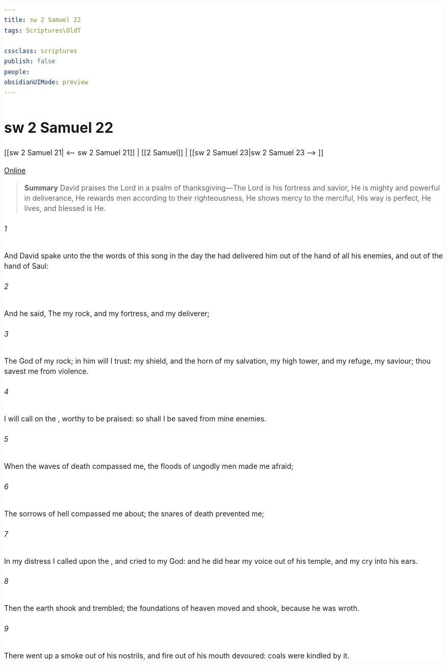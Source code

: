 ```yaml
---
title: sw 2 Samuel 22
tags: Scriptures\OldT

cssclass: scriptures
publish: false
people:
obsidianUIMode: preview
---
```


# sw 2 Samuel 22
[[sw 2 Samuel 21| <-- sw 2 Samuel 21]] | [[2 Samuel]] | [[sw 2 Samuel 23|sw 2 Samuel 23 --> ]]

[Online](https://churchofjesuschrist.org/study/scriptures/ot/2-sam/22?lang=eng)

> __Summary__
David praises the Lord in a psalm of thanksgiving—The Lord is his fortress and savior, He is mighty and powerful in deliverance, He rewards men according to their righteousness, He shows mercy to the merciful, His way is perfect, He lives, and blessed is He.

###### 1 
And David spake unto the  the words of this song in the day  the  had delivered him out of the hand of all his enemies, and out of the hand of Saul:

###### 2 
And he said, The   my rock, and my fortress, and my deliverer;

###### 3 
The God of my rock; in him will I trust:  my shield, and the horn of my salvation, my high tower, and my refuge, my saviour; thou savest me from violence.

###### 4 
I will call on the ,  worthy to be praised: so shall I be saved from mine enemies.

###### 5 
When the waves of death compassed me, the floods of ungodly men made me afraid;

###### 6 
The sorrows of hell compassed me about; the snares of death prevented me;

###### 7 
In my distress I called upon the , and cried to my God: and he did hear my voice out of his temple, and my cry  into his ears.

###### 8 
Then the earth shook and trembled; the foundations of heaven moved and shook, because he was wroth.

###### 9 
There went up a smoke out of his nostrils, and fire out of his mouth devoured: coals were kindled by it.
